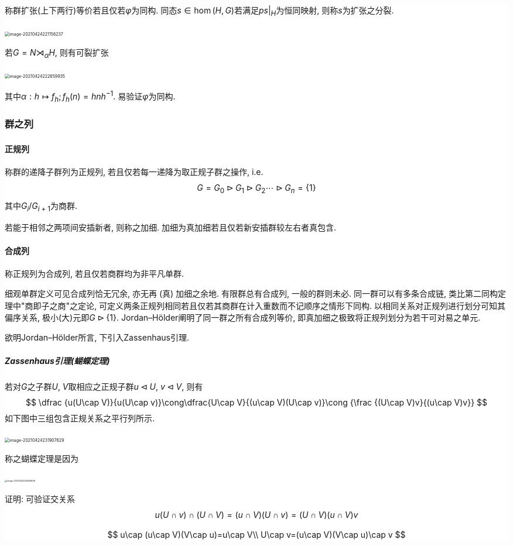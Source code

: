 称群扩张(上下两行)等价若且仅若$\varphi$为同构. 同态$s\in\hom(H,G)$若满足$ps|_H$为恒同映射, 则称$s$为扩张之分裂.

<img src="https://i.loli.net/2021/04/24/rSkAOn4qMcB6o5s.png" alt="image-20210424221156237" style="zoom:50%;" />

若$G=N\rtimes_\alpha H$, 则有可裂扩张

<img src="https://i.loli.net/2021/04/24/QmOx5Paub2iCecG.png" alt="image-20210424222659935" style="zoom:50%;" />

其中$\alpha:h\mapsto f_h;f_h(n)=hnh^{-1}$. 易验证$\varphi$为同构.

### 群之列

#### 正规列

称群的递降子群列为正规列, 若且仅若每一递降为取正规子群之操作, i.e.
$$
G=G_0\rhd G_1\rhd G_2\cdots\rhd G_n=\{1\}
$$
其中$G_i/G_{i+1}$为商群.

若能于相邻之两项间安插新者, 则称之加细. 加细为真加细若且仅若新安插群较左右者真包含.

#### 合成列

称正规列为合成列, 若且仅若商群均为非平凡单群.

细观单群定义可见合成列恰无冗余, 亦无再 (真) 加细之余地. 有限群总有合成列, 一般的群则未必. 同一群可以有多条合成链, 类比第二同构定理中"商即子之商"之定论, 可定义两条正规列相同若且仅若其商群在计入重数而不记顺序之情形下同构. 以相同关系对正规列进行划分可知其偏序关系, 极小(大)元即$G\rhd\{1\}$. Jordan–Hölder阐明了同一群之所有合成列等价, 即真加细之极致将正规列划分为若干可对易之单元.

欲明Jordan–Hölder所言, 下引入Zassenhaus引理.

##### Zassenhaus引理(蝴蝶定理)

若对$G$之子群$U$, $V$取相应之正规子群$u\lhd U$, $v\lhd V$, 则有
$$
\dfrac {u(U\cap V)}{u(U\cap v)}\cong\dfrac{U\cap V}{(u\cap V)(U\cap v)}\cong {\frac {(U\cap V)v}{(u\cap V)v}}
$$
如下图中三组包含正规关系之平行列所示.

<img src="https://i.loli.net/2021/04/24/zVTw5O93scRDFgM.png" alt="image-20210424231907629" style="zoom:50%;" />

称之蝴蝶定理是因为

<img src="https://i.loli.net/2021/04/24/grw6omqij2Ov7Hd.png" alt="image-20210424225849848" style="zoom:25%;" />

证明: 可验证交关系
$$
u(U\cap v)\cap(U\cap V)=(u\cap V)(U\cap v)=(U\cap V)(u\cap V)v
$$

$$
u\cap (u\cap V)(V\cap u)=u\cap V\\
U\cap v=(u\cap V)(V\cap u)\cap v
$$
